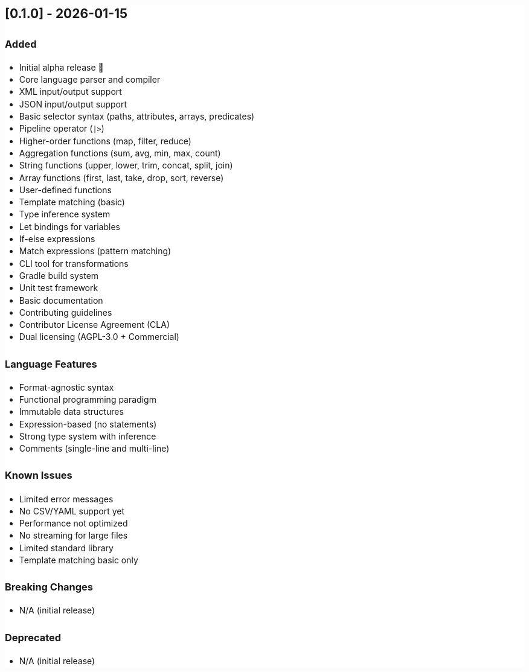 ## [0.1.0] - 2026-01-15

### Added
- Initial alpha release 🎉
- Core language parser and compiler
- XML input/output support
- JSON input/output support
- Basic selector syntax (paths, attributes, arrays, predicates)
- Pipeline operator (`|>`)
- Higher-order functions (map, filter, reduce)
- Aggregation functions (sum, avg, min, max, count)
- String functions (upper, lower, trim, concat, split, join)
- Array functions (first, last, take, drop, sort, reverse)
- User-defined functions
- Template matching (basic)
- Type inference system
- Let bindings for variables
- If-else expressions
- Match expressions (pattern matching)
- CLI tool for transformations
- Gradle build system
- Unit test framework
- Basic documentation
- Contributing guidelines
- Contributor License Agreement (CLA)
- Dual licensing (AGPL-3.0 + Commercial)

### Language Features
- Format-agnostic syntax
- Functional programming paradigm
- Immutable data structures
- Expression-based (no statements)
- Strong type system with inference
- Comments (single-line and multi-line)

### Known Issues
- Limited error messages
- No CSV/YAML support yet
- Performance not optimized
- No streaming for large files
- Limited standard library
- Template matching basic only

### Breaking Changes
- N/A (initial release)

### Deprecated
- N/A (initial release)
